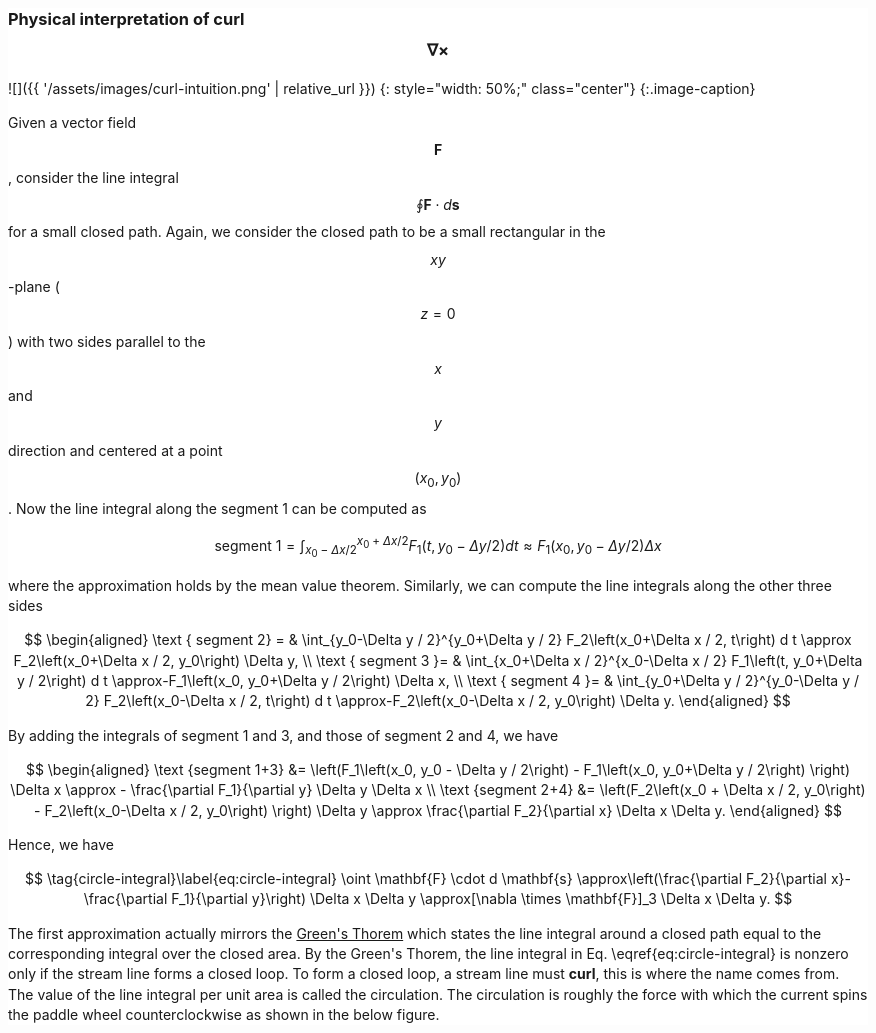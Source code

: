 ### Physical interpretation of curl $$\nabla \times$$

![]({{ '/assets/images/curl-intuition.png' | relative_url }})
{: style="width: 50%;" class="center"}
{:.image-caption}

Given a vector field $$\mathbf{F}$$, consider the line integral $$\oint \mathbf{F} \cdot d \mathbf{s}$$ for a small closed path. Again, we consider the closed path to be a small rectangular in the $$xy$$-plane ($$z=0$$) with two sides parallel to the $$x$$ and $$y$$ direction and centered at a point $$(x_0, y_0)$$. Now the line integral along the segment 1 can be computed as

$$
\text { segment 1} = \int_{x_0-\Delta x / 2}^{x_0+\Delta x / 2} F_1\left(t, y_0 - \Delta y / 2\right) d t \approx F_1\left(x_0, y_0 - \Delta y / 2\right) \Delta x
$$

where the approximation holds by the mean value theorem. Similarly, we can compute the line integrals along the other three sides

$$
\begin{aligned}
\text { segment 2} = & \int_{y_0-\Delta y / 2}^{y_0+\Delta y / 2} F_2\left(x_0+\Delta x / 2, t\right) d t \approx F_2\left(x_0+\Delta x / 2, y_0\right) \Delta y, \\
\text { segment 3 }= & \int_{x_0+\Delta x / 2}^{x_0-\Delta x / 2} F_1\left(t, y_0+\Delta y / 2\right) d t \approx-F_1\left(x_0, y_0+\Delta y / 2\right) \Delta x, \\
\text { segment 4 }= & \int_{y_0+\Delta y / 2}^{y_0-\Delta y / 2} F_2\left(x_0-\Delta x / 2, t\right) d t \approx-F_2\left(x_0-\Delta x / 2, y_0\right) \Delta y.
\end{aligned}
$$

By adding the integrals of segment 1 and 3, and those of segment 2 and 4, we have

$$
\begin{aligned}
\text {segment 1+3} &= \left(F_1\left(x_0, y_0 - \Delta y / 2\right) - F_1\left(x_0, y_0+\Delta y / 2\right) \right) \Delta x \approx - \frac{\partial F_1}{\partial y} \Delta y \Delta x \\
\text {segment 2+4} &= \left(F_2\left(x_0 + \Delta x / 2, y_0\right) - F_2\left(x_0-\Delta x / 2, y_0\right) \right) \Delta y \approx \frac{\partial F_2}{\partial x} \Delta x \Delta y.
\end{aligned}
$$

Hence, we have

$$
\tag{circle-integral}\label{eq:circle-integral}
\oint \mathbf{F} \cdot d \mathbf{s} \approx\left(\frac{\partial F_2}{\partial x}-\frac{\partial F_1}{\partial y}\right) \Delta x \Delta y \approx[\nabla \times \mathbf{F}]_3 \Delta x \Delta y.
$$

The first approximation actually mirrors the [Green's Thorem](https://en.wikipedia.org/wiki/Green%27s_theorem) which states the line integral around a closed path equal to the corresponding integral over the closed area. By the Green's Thorem, the line integral in Eq. \eqref{eq:circle-integral} is nonzero only if the stream line forms a closed loop. To form a closed loop, a stream line must **curl**, this is where the name comes from. The value of the line integral per unit area is called the circulation. The circulation is roughly the force with which the current spins the paddle wheel counterclockwise as shown in the below figure.
